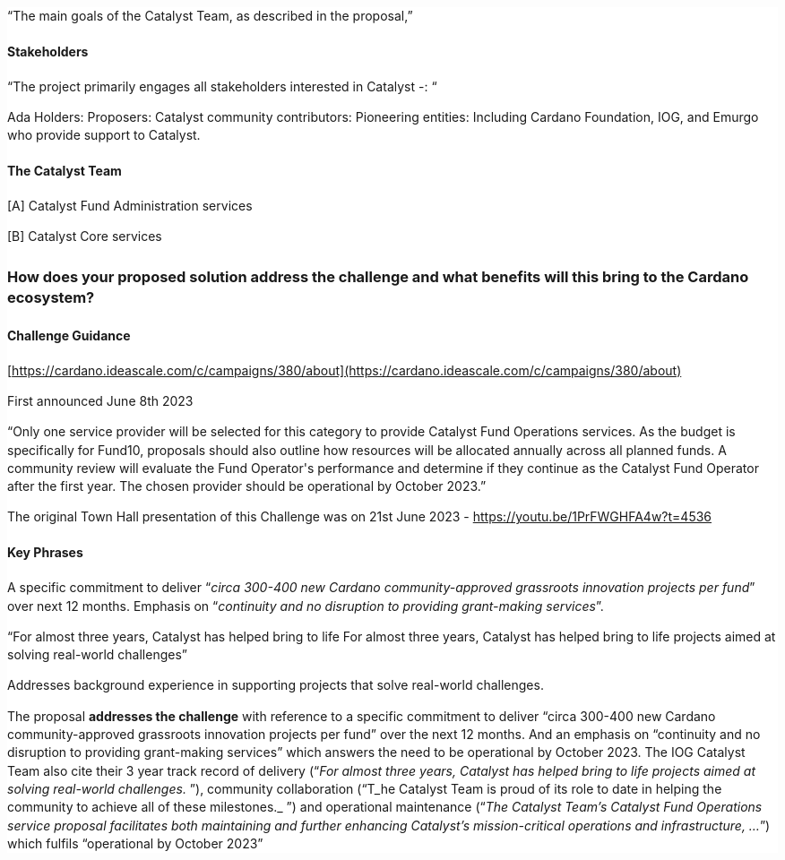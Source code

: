 “The main goals of the Catalyst Team, as described in the proposal,”

#### Stakeholders <a href="#_s77sfxk1ytko" id="_s77sfxk1ytko"></a>

“The project primarily engages all stakeholders interested in Catalyst -: “

Ada Holders: Proposers: Catalyst community contributors: Pioneering entities: Including Cardano Foundation, IOG, and Emurgo who provide support to Catalyst.

#### The Catalyst Team <a href="#_120s5j9n3muz" id="_120s5j9n3muz"></a>

\[A] Catalyst Fund Administration services

\[B] Catalyst Core services

### **How does your proposed solution address the challenge and what benefits will this bring to the Cardano ecosystem?** <a href="#_wihekwslqvq" id="_wihekwslqvq"></a>

#### Challenge Guidance <a href="#_vmaplveibg5v" id="_vmaplveibg5v"></a>

[https://cardano.ideascale.com/c/campaigns/380/about](https://cardano.ideascale.com/c/campaigns/380/about)

First announced June 8th 2023

“Only one service provider will be selected for this category to provide Catalyst Fund Operations services. As the budget is specifically for Fund10, proposals should also outline how resources will be allocated annually across all planned funds. A community review will evaluate the Fund Operator's performance and determine if they continue as the Catalyst Fund Operator after the first year. The chosen provider should be operational by October 2023.”

The original Town Hall presentation of this Challenge was on 21st June 2023 - https://youtu.be/1PrFWGHFA4w?t=4536

#### Key Phrases <a href="#_fhvgyyavo588" id="_fhvgyyavo588"></a>

A specific commitment to deliver “_circa 300-400 new Cardano community-approved grassroots innovation projects per fund_” over next 12 months. Emphasis on “_continuity and no disruption to providing grant-making services_”.

“For almost three years, Catalyst has helped bring to life For almost three years, Catalyst has helped bring to life projects aimed at solving real-world challenges”

Addresses background experience in supporting projects that solve real-world challenges.

The proposal **addresses the challenge** with reference to a specific commitment to deliver “circa 300-400 new Cardano community-approved grassroots innovation projects per fund” over the next 12 months. And an emphasis on “continuity and no disruption to providing grant-making services” which answers the need to be operational by October 2023. The IOG Catalyst Team also cite their 3 year track record of delivery (“_For almost three years, Catalyst has helped bring to life projects aimed at solving real-world challenges._ ”), community collaboration (“T_he Catalyst Team is proud of its role to date in helping the community to achieve all of these milestones._ ”) and operational maintenance (“_The Catalyst Team’s Catalyst Fund Operations service proposal facilitates both maintaining and further enhancing Catalyst’s mission-critical operations and infrastructure, …_”) which fulfils “operational by October 2023”
